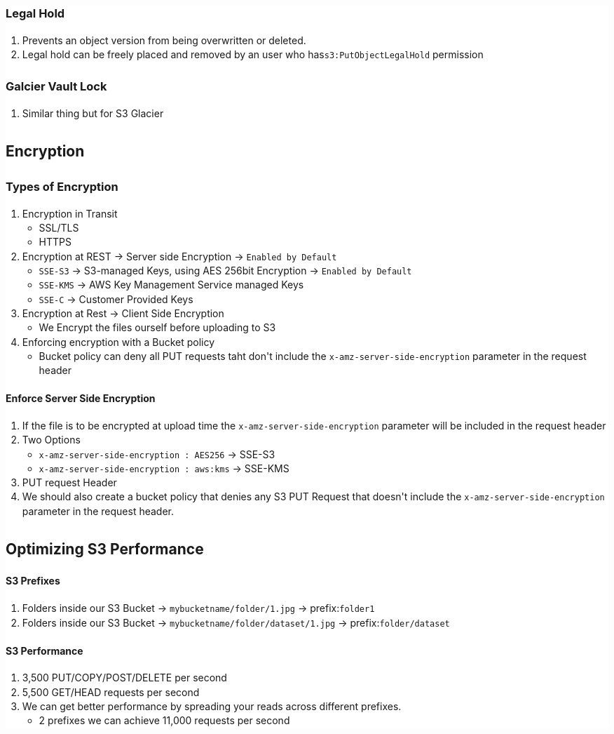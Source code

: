 ### Legal Hold

1. Prevents an object version from being overwritten or deleted.
1. Legal hold can be freely placed and removed by an user who has`s3:PutObjectLegalHold` permission


### Galcier Vault Lock

1. Similar thing but for S3 Glacier  

## Encryption 

### Types of Encryption

1. Encryption in Transit
	- SSL/TLS 
	- HTTPS 
1. Encryption at REST -> Server side Encryption -> `Enabled by Default`
	- `SSE-S3` -> S3-managed Keys, using AES 256bit Encryption -> `Enabled by Default`
	- `SSE-KMS` -> AWS Key Management Service managed Keys
	- `SSE-C` -> Customer Provided Keys
1. Encryption at Rest -> Client Side Encryption
	- We Encrypt the files ourself before uploading to S3
1. Enforcing encryption with a Bucket policy 
	- Bucket policy can deny all PUT requests taht don't include the `x-amz-server-side-encryption` parameter in the request header


#### Enforce Server Side Encryption 

1. If the file is to be encrypted at upload time the `x-amz-server-side-encryption` parameter will be included in the request header
1. Two Options
	- `x-amz-server-side-encryption : AES256` -> SSE-S3
	- `x-amz-server-side-encryption : aws:kms` -> SSE-KMS
1. PUT request Header
1. We should also create a bucket policy that denies any S3 PUT Request that doesn't include the `x-amz-server-side-encryption` parameter in the request header.


## Optimizing S3 Performance

#### S3 Prefixes

1. Folders inside our S3 Bucket ->  `mybucketname/folder/1.jpg`  -> prefix:`folder1`
1. Folders inside our S3 Bucket ->  `mybucketname/folder/dataset/1.jpg`  -> prefix:`folder/dataset`

#### S3 Performance 

1. 3,500 PUT/COPY/POST/DELETE per second
1. 5,500 GET/HEAD requests per second
1. We can get better performance by spreading your reads across different prefixes.
	- 2 prefixes we can achieve 11,000 requests per second
